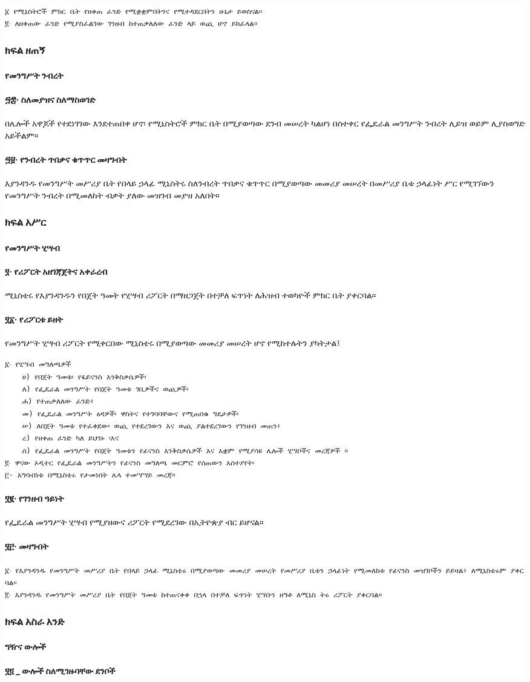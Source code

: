     ፩ የሚኒስትሮች ምክር ቤት የዘቀጠ ፈንድ የሚቋቋምበትንና የሚተዳደርበትን ሁኔታ ይወስናል።
    ፪‧ ለዘቀጠው ፈንድ የሚያስፈልገው ገንዘብ ከተጠቃለለው ፈንድ ላይ ወጪ ሆኖ ይከፈላል።

### ክፍል ዘጠኝ
#### የመንግሥት ንብረት

#### ፵፰‧ ስለመያዝና ስለማስወገድ

በሌሎች አዋጆች የተደነገገው እንደተጠበቀ ሆኖ፡ የሚኒስትሮች ምክር ቤት በሚያወጣው ደንብ መሠረት ካልሆነ በስተቀር የፌዴራል መንግሥት ንብረት ሊይዝ ወይም ሊያስወግድ አይችልም።

#### ፵፱‧ የንብረት ጥበቃና ቁጥጥር መዛግብት

እያንዳንዱ የመንግሥት መሥሪያ ቤት የበላይ ኃላፊ ሚኒስትሩ ስለንብረት ጥበቃና ቁጥጥር በሚያወጣው መመሪያ መሠረት በመሥሪያ ቤቱ ኃላፊነት ሥር የሚገኘውን የመንግሥት ንብረት በሚመለከት ብቃት ያለው መዝገብ መያዝ አለበት።

### ክፍል አሥር
#### የመንግሥት ሂሣብ

#### ፶· የሪፖርት አዘገጃጀትና አቀራረብ

ሚኒስቴሩ የእያንዳንዱን የበጀት ዓመት የሂሣብ ሪፖርት በማዘጋጀት በተቻለ ፍጥነት ለሕዝብ ተወካዮች ምክር ቤት ያቀርባል።

#### ፶፩‧ የሪፖርቱ ይዘት

የመንግሥት ሂሣብ ሪፖርት የሚቀርበው ሚኒስቴሩ በሚያወጣው መመሪያ መሠረት ሆኖ የሚከተሉትን ያካትታል፤

    ፩‧ የሂሣብ መግለጫዎች
        ሀ) የበጀት ዓመቱ፡ የፋይናንስ እንቅስቃሴዎች፡
        ለ) የፌዴራል መንግሥት የበጀት ዓመቱ ገቢዎችና ወጪዎች፡
        ሐ) የተጠቃለለው ፈንድ፥
        መ) የፌዴራል መንግሥት ዕዳዎች፡ ዋስትና የተገባባቸውና የሚጠበቁ ግዴታዎች፡
        ሠ) ለበጀት ዓመቱ የተፈቀደው፡ ወጪ የተደረገውን እና ወጪ ያልተደረገውን የገንዘብ መጠን፥
        ረ) የዘቀጠ ፈንድ ካለ ይህንኑ ፡እና
        ሰ) የፌዴራል መንግሥት የበጀት ዓመቱን የፊናንስ እንቅስቃሴዎች እና አቋም የሚያሳዩ ሌሎች ሂሣቦችና መረጃዎች ።
    ፪‧ ዋናው ኦዲተር የፌዴራል መንግሥትን የፊናንስ መግለጫ መርምሮ የሰጠውን አሰተያየት፡
    ፫· አግባብነቱ በሚኒስቴሩ የታመነበት ሌላ ተመሣሣይ መረጃ።

#### ፶፪‧ የገንዘብ ዓይነት

የፌዴራል መንግሥት ሂሣብ የሚያዘውና ሪፖርት የሚደረገው በኢትዮጵያ ብር ይሆናል።

#### ፶፫‧ መዛግብት

    ፩‧ የእያንዳንዱ የመንግሥት መሥሪያ ቤት የበላይ ኃላፊ ሚኒስቴሩ በሚያወጣው መመሪያ መሠረት የመሥሪያ ቤቱን ኃላፊነት የሚመለከቱ የፊናንስ መዝገቦችን ይይዛል፥ ለሚኒስቴሩም ያቀርባል።
    ፪‧ እያንዳንዱ የመንግሥት መሥሪያ ቤት የበጀት ዓመቱ ከተጠናቀቀ በኋላ በተቻለ ፍጥነት ሂሣቡን ዘግቶ ለሚኒስ ትሩ ሪፖርት ያቀርባል።

### ክፍል አስራ አንድ
#### ግዥና ውሎች

#### ፶፬ _ ውሎች ስለሚገዙባቸው ደንቦች
